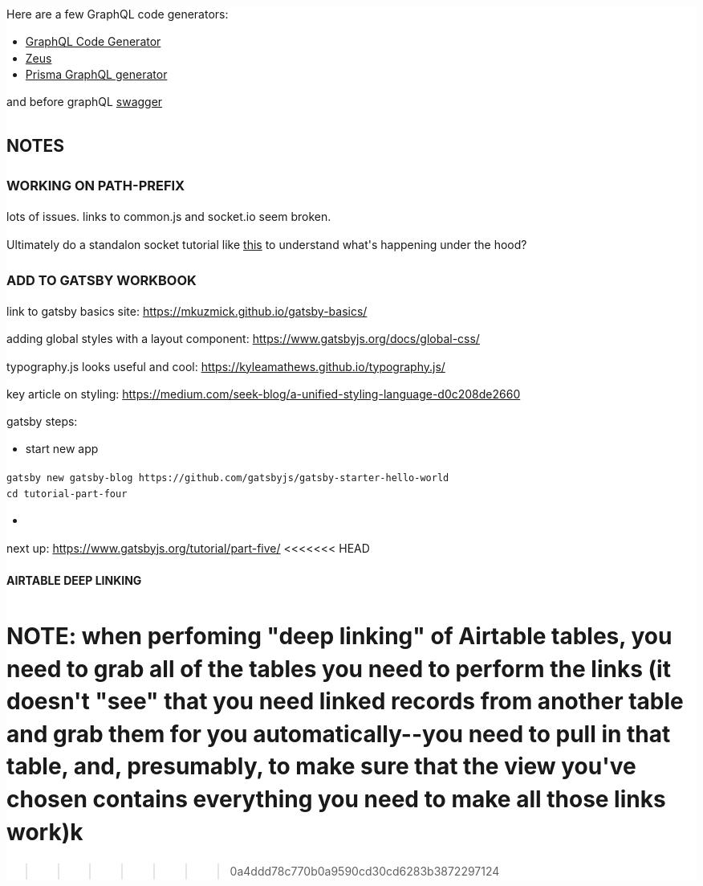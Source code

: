 Here are a few GraphQL code generators:
* [GraphQL Code Generator](https://graphql-code-generator.com/)
* [Zeus](https://github.com/graphql-editor/graphql-zeus)
* [Prisma GraphQL generator](https://github.com/prisma-labs/graphqlgen)

and before graphQL [swagger](https://github.com/swagger-api/swagger-codegen)


## NOTES


### WORKING ON PATH-PREFIX

lots of issues. links to common.js and socket.io seem broken.

Ultimately do a standalon socket tutorial like [this](https://alligator.io/nodejs/intro-to-socketio/) to understand what's happening under the hood?


### ADD TO GATSBY WORKBOOK

link to gatsby basics site: https://mkuzmick.github.io/gatsby-basics/

adding global styles with a layout component: https://www.gatsbyjs.org/docs/global-css/

typography.js looks useful and cool: https://kyleamathews.github.io/typography.js/

key article on styling: https://medium.com/seek-blog/a-unified-styling-language-d0c208de2660

gatsby steps:
* start new app
```
gatsby new gatsby-blog https://github.com/gatsbyjs/gatsby-starter-hello-world
cd tutorial-part-four
```
*

next up: https://www.gatsbyjs.org/tutorial/part-five/
<<<<<<< HEAD


#### AIRTABLE DEEP LINKING

NOTE: when perfoming "deep linking" of Airtable tables, you need to grab all of the tables you need to perform the links (it doesn't "see" that you need linked records from another table and grab them for you automatically--you need to pull in that table, and, presumably, to make sure that the view you've chosen contains everything you need to make all those links work)k
=======

>>>>>>> 0a4ddd78c770b0a9590cd30cd6283b3872297124

